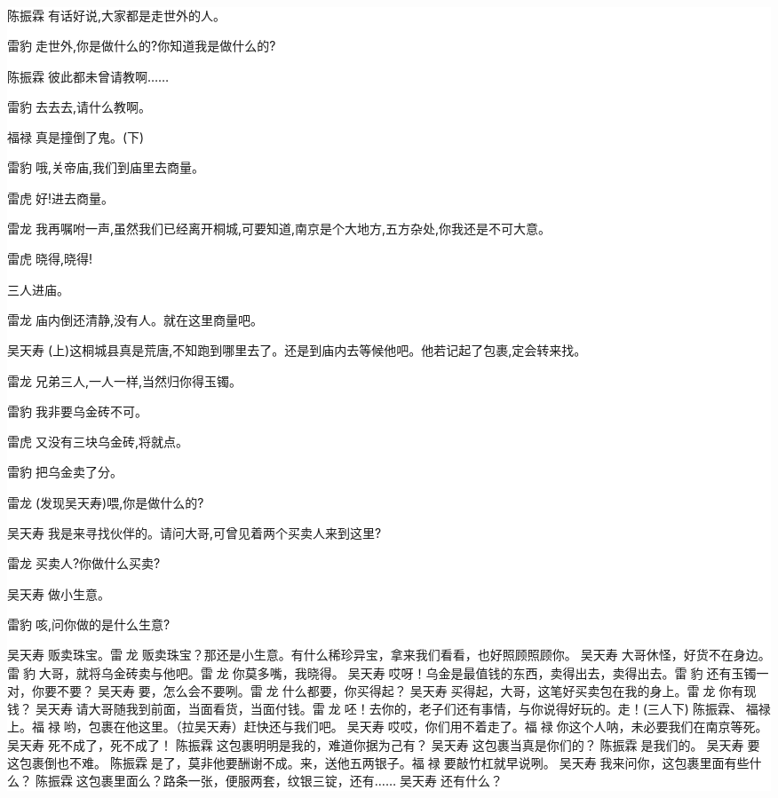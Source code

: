 陈振霖 有话好说,大家都是走世外的人。

雷豹 走世外,你是做什么的?你知道我是做什么的?

陈振霖 彼此都未曾请教啊……

雷豹 去去去,请什么教啊。

福禄 真是撞倒了鬼。(下)

雷豹 哦,关帝庙,我们到庙里去商量。

雷虎 好!进去商量。

雷龙 我再嘱咐一声,虽然我们已经离开桐城,可要知道,南京是个大地方,五方杂处,你我还是不可大意。

雷虎 晓得,晓得!

三人进庙。

雷龙 庙内倒还清静,没有人。就在这里商量吧。

吴天寿 (上)这桐城县真是荒唐,不知跑到哪里去了。还是到庙内去等候他吧。他若记起了包裹,定会转来找。

雷龙 兄弟三人,一人一样,当然归你得玉镯。

雷豹 我非要乌金砖不可。

雷虎 又没有三块乌金砖,将就点。

雷豹 把乌金卖了分。

雷龙 (发现吴天寿)喂,你是做什么的?

吴天寿 我是来寻找伙伴的。请问大哥,可曾见着两个买卖人来到这里?

雷龙 买卖人?你做什么买卖?

吴天寿 做小生意。

雷豹 咳,问你做的是什么生意?

吴天寿 贩卖珠宝。雷 龙 贩卖珠宝？那还是小生意。有什么稀珍异宝，拿来我们看看，也好照顾照顾你。
吴天寿 大哥休怪，好货不在身边。雷 豹 大哥，就将乌金砖卖与他吧。雷 龙 你莫多嘴，我晓得。
吴天寿 哎呀！乌金是最值钱的东西，卖得出去，卖得出去。雷 豹 还有玉镯一对，你要不要？
吴天寿 要，怎么会不要咧。雷 龙 什么都要，你买得起？
吴天寿 买得起，大哥，这笔好买卖包在我的身上。雷 龙 你有现钱？
吴天寿 请大哥随我到前面，当面看货，当面付钱。雷 龙 呸！去你的，老子们还有事情，与你说得好玩的。走！(三人下)
陈振霖、
福禄上。福 禄 哟，包裹在他这里。（拉吴天寿）赶快还与我们吧。
吴天寿 哎哎，你们用不着走了。福 禄 你这个人呐，未必要我们在南京等死。
吴天寿 死不成了，死不成了！
陈振霖 这包裹明明是我的，难道你据为己有？
吴天寿 这包裹当真是你们的？
陈振霖 是我们的。
吴天寿 要这包裹倒也不难。
陈振霖 是了，莫非他要酬谢不成。来，送他五两银子。福 禄 要敲竹杠就早说咧。
吴天寿 我来问你，这包裹里面有些什么？
陈振霖 这包裹里面么？路条一张，便服两套，纹银三锭，还有……
吴天寿 还有什么？
